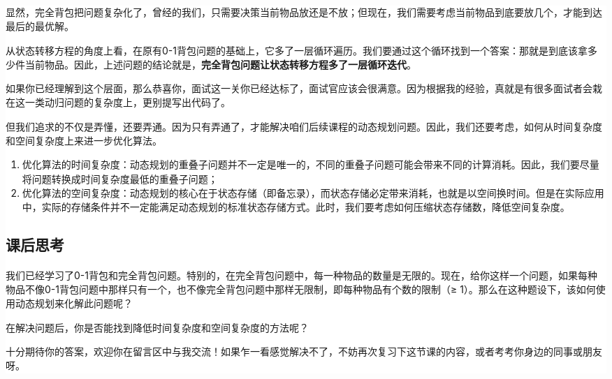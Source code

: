 显然，完全背包把问题复杂化了，曾经的我们，只需要决策当前物品放还是不放；但现在，我们需要考虑当前物品到底要放几个，才能到达最后的最优解。

从状态转移方程的角度上看，在原有0-1背包问题的基础上，它多了一层循环遍历。我们要通过这个循环找到一个答案：那就是到底该拿多少件当前物品。因此，上述问题的结论就是，**完全背包问题让状态转移方程多了一层循环迭代**。

如果你已经理解到这个层面，那么恭喜你，面试这一关你已经达标了，面试官应该会很满意。因为根据我的经验，真就是有很多面试者会栽在这一类动归问题的复杂度上，更别提写出代码了。

但我们追求的不仅是弄懂，还要弄通。因为只有弄通了，才能解决咱们后续课程的动态规划问题。因此，我们还要考虑，如何从时间复杂度和空间复杂度上来进一步优化算法。

1.  优化算法的时间复杂度：动态规划的重叠子问题并不一定是唯一的，不同的重叠子问题可能会带来不同的计算消耗。因此，我们要尽量将问题转换成时间复杂度最低的重叠子问题；
2.  优化算法的空间复杂度：动态规划的核心在于状态存储（即备忘录），而状态存储必定带来消耗，也就是以空间换时间。但是在实际应用中，实际的存储条件并不一定能满足动态规划的标准状态存储方式。此时，我们要考虑如何压缩状态存储数，降低空间复杂度。

## 课后思考

我们已经学习了0-1背包和完全背包问题。特别的，在完全背包问题中，每一种物品的数量是无限的。现在，给你这样一个问题，如果每种物品不像0-1背包问题中那样只有一个，也不像完全背包问题中那样无限制，即每种物品有个数的限制（≥ 1）。那么在这种题设下，该如何使用动态规划来化解此问题呢？

在解决问题后，你是否能找到降低时间复杂度和空间复杂度的方法呢？

十分期待你的答案，欢迎你在留言区中与我交流！如果乍一看感觉解决不了，不妨再次复习下这节课的内容，或者考考你身边的同事或朋友呀。